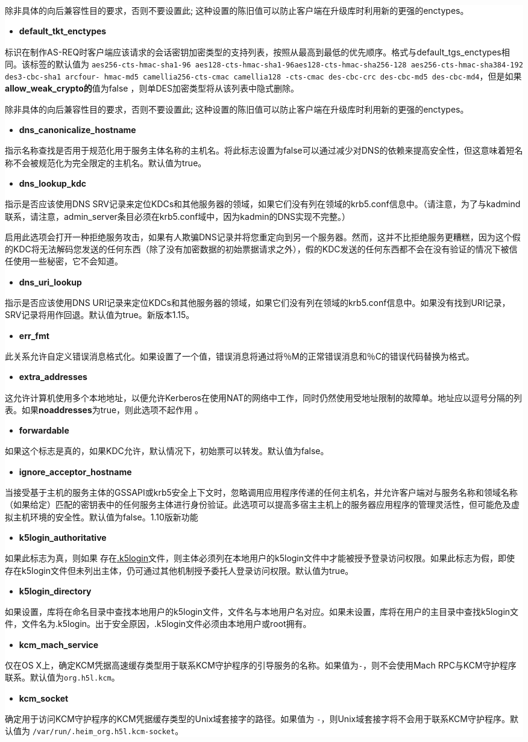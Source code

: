 除非具体的向后兼容性目的要求，否则不要设置此; 这种设置的陈旧值可以防止客户端在升级库时利用新的更强的enctypes。

- **default_tkt_enctypes**

标识在制作AS-REQ时客户端应该请求的会话密钥加密类型的支持列表，按照从最高到最低的优先顺序。格式与default_tgs_enctypes相同。该标签的默认值为 `aes256-cts-hmac-sha1-96 aes128-cts-hmac-sha1-96aes128-cts-hmac-sha256-128 aes256-cts-hmac-sha384-192 des3-cbc-sha1 arcfour- hmac-md5 camellia256-cts-cmac camellia128 -cts-cmac des-cbc-crc des-cbc-md5 des-cbc-md4`，但是如果**allow_weak_crypto的**值为false ，则单DES加密类型将从该列表中隐式删除。

除非具体的向后兼容性目的要求，否则不要设置此; 这种设置的陈旧值可以防止客户端在升级库时利用新的更强的enctypes。

- **dns_canonicalize_hostname**

指示名称查找是否用于规范化用于服务主体名称的主机名。将此标志设置为false可以通过减少对DNS的依赖来提高安全性，但这意味着短名称不会被规范化为完全限定的主机名。默认值为true。

- **dns_lookup_kdc**

指示是否应该使用DNS SRV记录来定位KDCs和其他服务器的领域，如果它们没有列在领域的krb5.conf信息中。（请注意，为了与kadmind联系，请注意，admin_server条目必须在krb5.conf域中，因为kadmin的DNS实现不完整。）

启用此选项会打开一种拒绝服务攻击，如果有人欺骗DNS记录并将您重定向到另一个服务器。然而，这并不比拒绝服务更糟糕，因为这个假的KDC将无法解码您发送的任何东西（除了没有加密数据的初始票据请求之外），假的KDC发送的任何东西都不会在没有验证的情况下被信任使用一些秘密，它不会知道。

- **dns_uri_lookup**

指示是否应该使用DNS URI记录来定位KDCs和其他服务器的领域，如果它们没有列在领域的krb5.conf信息中。如果没有找到URI记录，SRV记录将用作回退。默认值为true。新版本1.15。

- **err_fmt**

此关系允许自定义错误消息格式化。如果设置了一个值，错误消息将通过将％M的正常错误消息和％C的错误代码替换为格式。

- **extra_addresses**

这允许计算机使用多个本地地址，以便允许Kerberos在使用NAT的网络中工作，同时仍然使用受地址限制的故障单。地址应以逗号分隔的列表。如果**noaddresses**为true，则此选项不起作用 。

- **forwardable**

如果这个标志是真的，如果KDC允许，默认情况下，初始票可以转发。默认值为false。

- **ignore_acceptor_hostname**

当接受基于主机的服务主体的GSSAPI或krb5安全上下文时，忽略调用应用程序传递的任何主机名，并允许客户端对与服务名称和领域名称（如果给定）匹配的密钥表中的任何服务主体进行身份验证。此选项可以提高多宿主主机上的服务器应用程序的管理灵活性，但可能危及虚拟主机环境的安全性。默认值为false。1.10版新功能

- **k5login_authoritative**

如果此标志为真，则如果 存在[.k5login](http://web.mit.edu/kerberos/krb5-latest/doc/user/user_config/k5login.html#k5login-5)文件，则主体必须列在本地用户的k5login文件中才能被授予登录访问权限。如果此标志为假，即使存在k5login文件但未列出主体，仍可通过其他机制授予委托人登录访问权限。默认值为true。

- **k5login_directory**

如果设置，库将在命名目录中查找本地用户的k5login文件，文件名与本地用户名对应。如果未设置，库将在用户的主目录中查找k5login文件，文件名为.k5login。出于安全原因，.k5login文件必须由本地用户或root拥有。

- **kcm_mach_service**

仅在OS X上，确定KCM凭据高速缓存类型用于联系KCM守护程序的引导服务的名称。如果值为`-`，则不会使用Mach RPC与KCM守护程序联系。默认值为`org.h5l.kcm`。

- **kcm_socket**

确定用于访问KCM守护程序的KCM凭据缓存类型的Unix域套接字的路径。如果值为 `-`，则Unix域套接字将不会用于联系KCM守护程序。默认值为 `/var/run/.heim_org.h5l.kcm-socket`。

